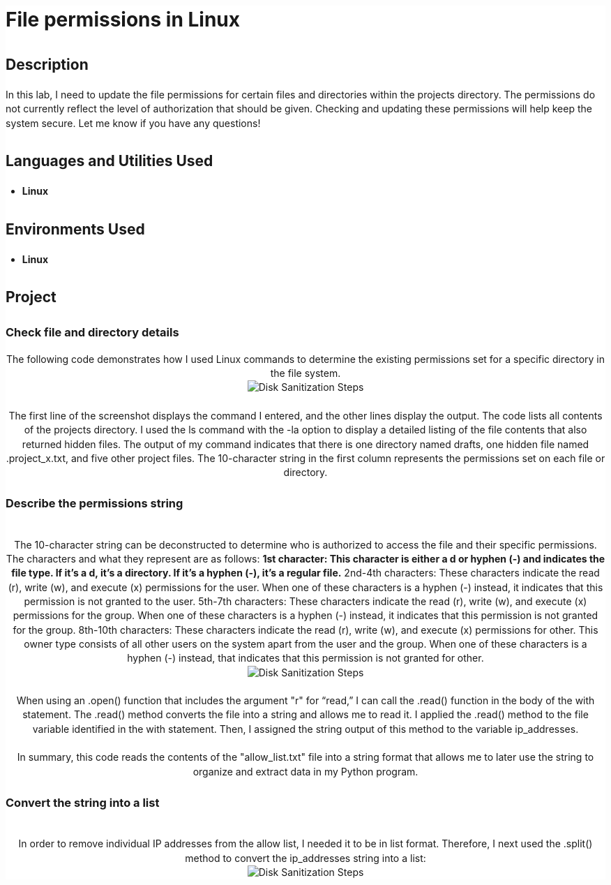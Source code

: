 <h1>File permissions in Linux</h1>

<h2>Description</h2>
In this lab, I need to update the file permissions for certain files and directories within the projects directory. The permissions do not currently reflect the level of authorization that should be given. Checking and updating these permissions will help keep the system secure. Let me know if you have any questions!

<h2>Languages and Utilities Used</h2>

- <b>Linux</b> 

<h2>Environments Used </h2>

- <b>Linux</b>
<h2>Project</h2>
<h3>Check file and directory details</h3>
<p align="center">
The following code demonstrates how I used Linux commands to determine the existing permissions set for a specific directory in the file system.
 <br/>
<img src="https://i.imgur.com/lOmje6d.png" height="80%" width="80%" alt="Disk Sanitization Steps"/>
<br />
<br />
The first line of the screenshot displays the command I entered, and the other lines display the output. The code lists all contents of the projects directory. I used the ls command with the -la option to display a detailed listing of the file contents that also returned hidden files. The output of my command indicates that there is one directory named drafts, one hidden file named .project_x.txt, and five other project files. The 10-character string in the first column represents the permissions set on each file or directory.<br/>
<h3>Describe the permissions string</h3>
<p align="center">
<br/> The 10-character string can be deconstructed to determine who is authorized to access the file and their specific permissions. The characters and what they represent are as follows:
<b>1st character: This character is either a d or hyphen (-) and indicates the file type. If it’s a d, it’s a directory. If it’s a hyphen (-), it’s a regular file.</b>
<b></b>2nd-4th characters: These characters indicate the read (r), write (w), and execute (x) permissions for the user. When one of these characters is a hyphen (-) instead, it indicates that this permission is not granted to the user.
<b></b>5th-7th characters: These characters indicate the read (r), write (w), and execute (x) permissions for the group. When one of these characters is a hyphen (-) instead, it indicates that this permission is not granted for the group.
<b></b>8th-10th characters: These characters indicate the read (r), write (w), and execute (x) permissions for other. This owner type consists of all other users on the system apart from the user and the group. When one of these characters is a hyphen (-) instead, that indicates that this permission is not granted for other.
<br/>
<img src="https://i.imgur.com/zX7FWe8.png" height="80%" width="80%" alt="Disk Sanitization Steps"/>
<br />
<br />
When using an .open() function that includes the argument "r" for “read,” I can call the .read() function in the body of the with statement. The .read() method converts the file into a string and allows me to read it. I applied the .read() method to the file variable identified in the with statement. Then, I assigned the string output of this method to the variable ip_addresses. 
 <br/>
  <br/> In summary, this code reads the contents of the "allow_list.txt" file into a string format that allows me to later use the string to organize and extract data in my Python program.
<br/>
<h3>Convert the string into a list</h3>
  <p align="center">
<br/> In order to remove individual IP addresses from the allow list, I needed it to be in list format. Therefore, I next used the .split() method to convert the ip_addresses string into a list: <br/>
<img src="https://i.imgur.com/Ucb9vn6.png" height="80%" width="80%" alt="Disk Sanitization Steps"/>